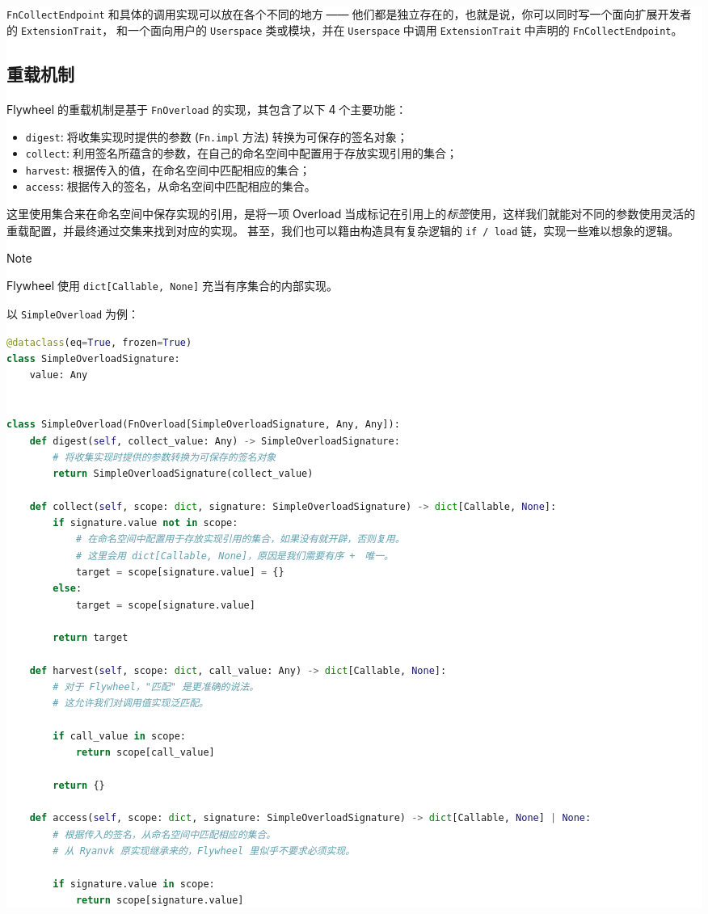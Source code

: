 `FnCollectEndpoint` 和具体的调用实现可以放在各个不同的地方 —— 他们都是独立存在的，也就是说，你可以同时写一个面向扩展开发者的 `ExtensionTrait`，
和一个面向用户的 `Userspace` 类或模块，并在 `Userspace` 中调用 `ExtensionTrait` 中声明的 `FnCollectEndpoint`。

## 重载机制

Flywheel 的重载机制是基于 `FnOverload` 的实现，其包含了以下 4 个主要功能：

- `digest`: 将收集实现时提供的参数 (`Fn.impl` 方法) 转换为可保存的签名对象；
- `collect`: 利用签名所蕴含的参数，在自己的命名空间中配置用于存放实现引用的集合；
- `harvest`: 根据传入的值，在命名空间中匹配相应的集合；
- `access`: 根据传入的签名，从命名空间中匹配相应的集合。

这里使用集合来在命名空间中保存实现的引用，是将一项 Overload 当成标记在引用上的*标签*使用，这样我们就能对不同的参数使用灵活的重载配置，并最终通过交集来找到对应的实现。
甚至，我们也可以籍由构造具有复杂逻辑的 `if / load` 链，实现一些难以想象的逻辑。

> [!NOTE]  
> Flywheel 使用 `dict[Callable, None]` 充当有序集合的内部实现。

以 `SimpleOverload` 为例：

```python
@dataclass(eq=True, frozen=True)
class SimpleOverloadSignature:
    value: Any


class SimpleOverload(FnOverload[SimpleOverloadSignature, Any, Any]):
    def digest(self, collect_value: Any) -> SimpleOverloadSignature:
        # 将收集实现时提供的参数转换为可保存的签名对象
        return SimpleOverloadSignature(collect_value)

    def collect(self, scope: dict, signature: SimpleOverloadSignature) -> dict[Callable, None]:
        if signature.value not in scope:
            # 在命名空间中配置用于存放实现引用的集合，如果没有就开辟，否则复用。
            # 这里会用 dict[Callable, None]，原因是我们需要有序 +　唯一。
            target = scope[signature.value] = {}
        else:
            target = scope[signature.value]

        return target

    def harvest(self, scope: dict, call_value: Any) -> dict[Callable, None]:
        # 对于 Flywheel，"匹配" 是更准确的说法。
        # 这允许我们对调用值实现泛匹配。

        if call_value in scope:
            return scope[call_value]

        return {}

    def access(self, scope: dict, signature: SimpleOverloadSignature) -> dict[Callable, None] | None:
        # 根据传入的签名，从命名空间中匹配相应的集合。
        # 从 Ryanvk 原实现继承来的，Flywheel 里似乎不要求必须实现。

        if signature.value in scope:
            return scope[signature.value]
```


[^1]: 仅在 Pyright / Basedpyright 上可用。
[^2]: 仍存在无法彻底解决的问题，比如 `FnImplementEntity` 上的类型会因 check-and-narrowing 行为被迫丢失。